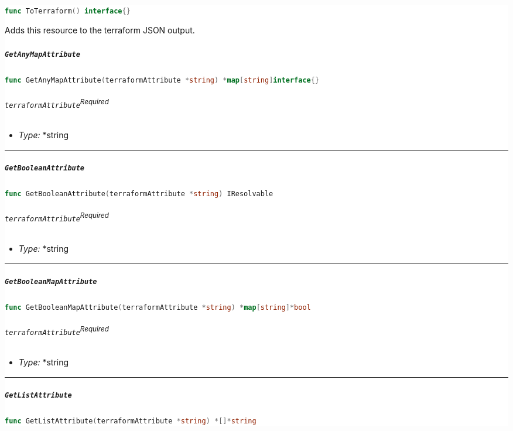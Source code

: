 ```go
func ToTerraform() interface{}
```

Adds this resource to the terraform JSON output.

##### `GetAnyMapAttribute` <a name="GetAnyMapAttribute" id="@cdktf/provider-ad.dataAdUser.DataAdUser.getAnyMapAttribute"></a>

```go
func GetAnyMapAttribute(terraformAttribute *string) *map[string]interface{}
```

###### `terraformAttribute`<sup>Required</sup> <a name="terraformAttribute" id="@cdktf/provider-ad.dataAdUser.DataAdUser.getAnyMapAttribute.parameter.terraformAttribute"></a>

- *Type:* *string

---

##### `GetBooleanAttribute` <a name="GetBooleanAttribute" id="@cdktf/provider-ad.dataAdUser.DataAdUser.getBooleanAttribute"></a>

```go
func GetBooleanAttribute(terraformAttribute *string) IResolvable
```

###### `terraformAttribute`<sup>Required</sup> <a name="terraformAttribute" id="@cdktf/provider-ad.dataAdUser.DataAdUser.getBooleanAttribute.parameter.terraformAttribute"></a>

- *Type:* *string

---

##### `GetBooleanMapAttribute` <a name="GetBooleanMapAttribute" id="@cdktf/provider-ad.dataAdUser.DataAdUser.getBooleanMapAttribute"></a>

```go
func GetBooleanMapAttribute(terraformAttribute *string) *map[string]*bool
```

###### `terraformAttribute`<sup>Required</sup> <a name="terraformAttribute" id="@cdktf/provider-ad.dataAdUser.DataAdUser.getBooleanMapAttribute.parameter.terraformAttribute"></a>

- *Type:* *string

---

##### `GetListAttribute` <a name="GetListAttribute" id="@cdktf/provider-ad.dataAdUser.DataAdUser.getListAttribute"></a>

```go
func GetListAttribute(terraformAttribute *string) *[]*string
```
